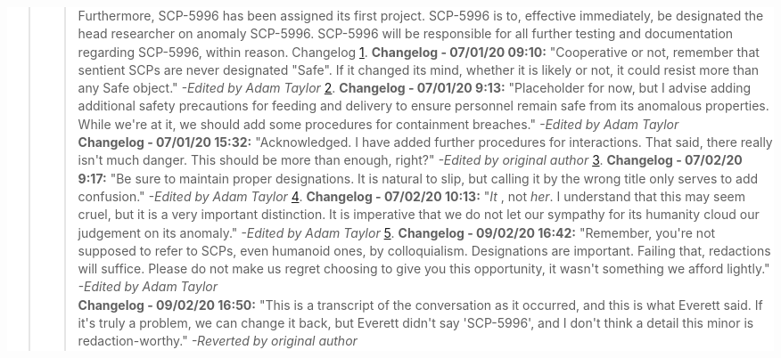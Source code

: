 >> Furthermore, SCP-5996 has been assigned its first project. SCP-5996 is to, effective immediately, be designated the head researcher on anomaly SCP-5996. SCP-5996 will be responsible for all further testing and documentation regarding SCP-5996, within reason.
Changelog
[1](javascript:;). **Changelog - 07/01/20 09:10:** "Cooperative or not, remember that sentient SCPs are never designated "Safe". If it changed its mind, whether it is likely or not, it could resist more than any Safe object." _-Edited by Adam Taylor_
[2](javascript:;). **Changelog - 07/01/20 9:13:** "Placeholder for now, but I advise adding additional safety precautions for feeding and delivery to ensure personnel remain safe from its anomalous properties. While we're at it, we should add some procedures for containment breaches." _-Edited by Adam Taylor_  
**Changelog - 07/01/20 15:32:** "Acknowledged. I have added further procedures for interactions. That said, there really isn't much danger. This should be more than enough, right?" _-Edited by original author_
[3](javascript:;). **Changelog - 07/02/20 9:17:** "Be sure to maintain proper designations. It is natural to slip, but calling it by the wrong title only serves to add confusion." _-Edited by Adam Taylor_
[4](javascript:;). **Changelog - 07/02/20 10:13:** "_It_ , not _her_. I understand that this may seem cruel, but it is a very important distinction. It is imperative that we do not let our sympathy for its humanity cloud our judgement on its anomaly." _-Edited by Adam Taylor_
[5](javascript:;). **Changelog - 09/02/20 16:42:** "Remember, you're not supposed to refer to SCPs, even humanoid ones, by colloquialism. Designations are important. Failing that, redactions will suffice. Please do not make us regret choosing to give you this opportunity, it wasn't something we afford lightly." _-Edited by Adam Taylor_  
**Changelog - 09/02/20 16:50:** "This is a transcript of the conversation as it occurred, and this is what Everett said. If it's truly a problem, we can change it back, but Everett didn't say 'SCP-5996', and I don't think a detail this minor is redaction-worthy." _-Reverted by original author_